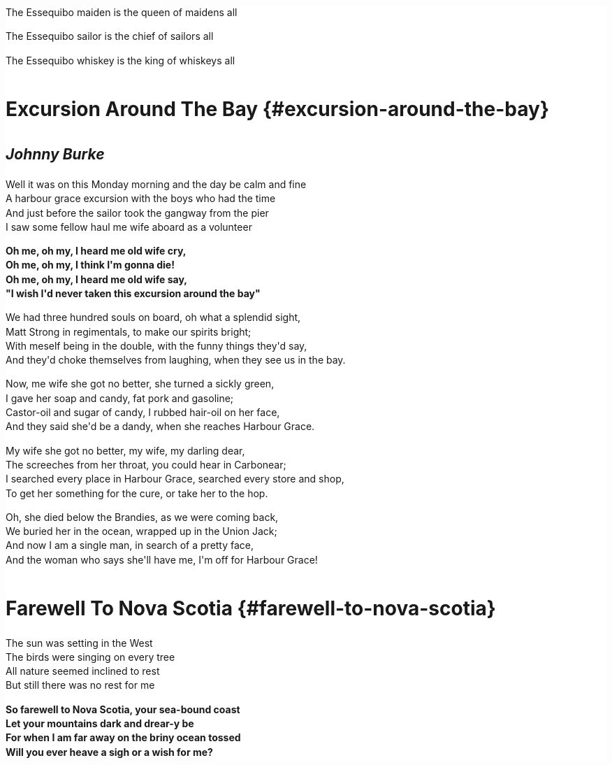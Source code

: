 The Essequibo maiden is the queen of maidens all

The Essequibo sailor is the chief of sailors all

The Essequibo whiskey is the king of whiskeys all

# Excursion Around The Bay {#excursion-around-the-bay}

## *Johnny Burke*

Well it was on this Monday morning and the day be calm and fine  
A harbour grace excursion with the boys who had the time  
And just before the sailor took the gangway from the pier  
I saw some fellow haul me wife aboard as a volunteer

**Oh me, oh my, I heard me old wife cry,**  
**Oh me, oh my, I think I'm gonna die\!**  
**Oh me, oh my, I heard me old wife say,**  
**"I wish I'd never taken this excursion around the bay"**

We had three hundred souls on board, oh what a splendid sight,  
Matt Strong in regimentals, to make our spirits bright;  
With meself being in the double, with the funny things they'd say,  
And they'd choke themselves from laughing, when they see us in the bay.

Now, me wife she got no better, she turned a sickly green,  
I gave her soap and candy, fat pork and gasoline;  
Castor-oil and sugar of candy, I rubbed hair-oil on her face,  
And they said she'd be a dandy, when she reaches Harbour Grace.

My wife she got no better, my wife, my darling dear,  
The screeches from her throat, you could hear in Carbonear;  
I searched every place in Harbour Grace, searched every store and shop,  
To get her something for the cure, or take her to the hop.

Oh, she died below the Brandies, as we were coming back,  
We buried her in the ocean, wrapped up in the Union Jack;  
And now I am a single man, in search of a pretty face,  
And the woman who says she'll have me, I'm off for Harbour Grace\!

# 

# Farewell To Nova Scotia {#farewell-to-nova-scotia}

The sun was setting in the West  
The birds were singing on every tree  
All nature seemed inclined to rest  
But still there was no rest for me

**So farewell to Nova Scotia, your sea-bound coast**  
**Let your mountains dark and drear-y be**  
**For when I am far away on the briny ocean tossed**  
**Will you ever heave a sigh or a wish for me?**
